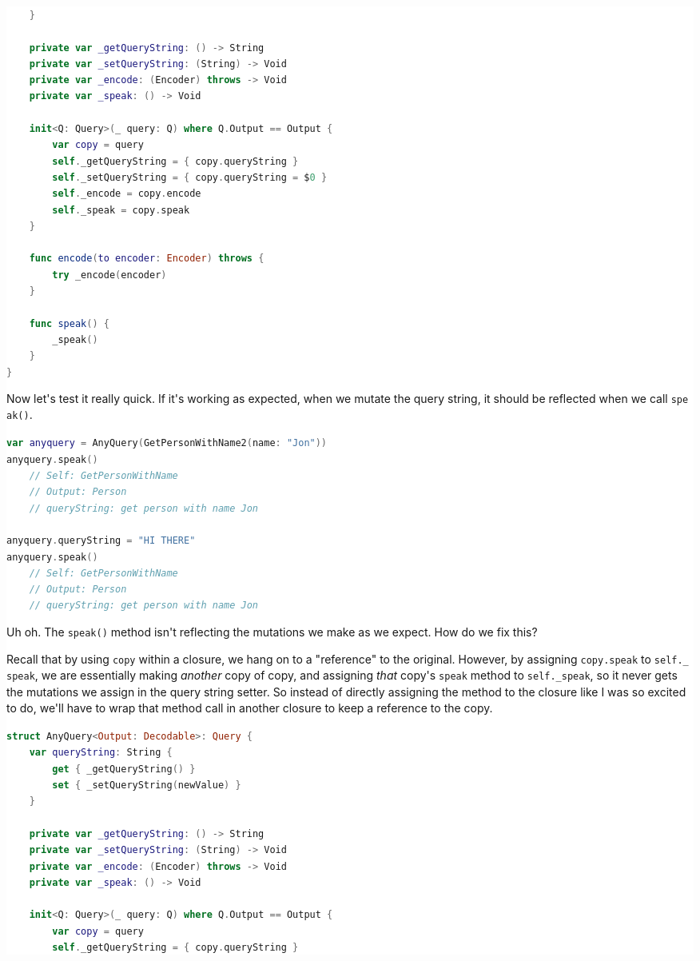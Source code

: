 ```swift
	}

	private var _getQueryString: () -> String
	private var _setQueryString: (String) -> Void
	private var _encode: (Encoder) throws -> Void
	private var _speak: () -> Void

	init<Q: Query>(_ query: Q) where Q.Output == Output {
		var copy = query
		self._getQueryString = { copy.queryString }
		self._setQueryString = { copy.queryString = $0 }
		self._encode = copy.encode
		self._speak = copy.speak
	}

	func encode(to encoder: Encoder) throws {
		try _encode(encoder)
	}

	func speak() {
		_speak()
	}
}
```

Now let's test it really quick. If it's working as expected, when we mutate the query string, it should be reflected when we call `speak()`.

```swift
var anyquery = AnyQuery(GetPersonWithName2(name: "Jon"))
anyquery.speak()
    // Self: GetPersonWithName
    // Output: Person
    // queryString: get person with name Jon

anyquery.queryString = "HI THERE"
anyquery.speak()
    // Self: GetPersonWithName
    // Output: Person
    // queryString: get person with name Jon
```

Uh oh. The `speak()` method isn't reflecting the mutations we make as we expect. How do we fix this?

Recall that by using `copy` within a closure, we hang on to a "reference" to the original. However, by assigning `copy.speak` to `self._speak`, we are essentially making _another_ copy of copy, and assigning _that_ copy's `speak` method to `self._speak`, so it never gets the mutations we assign in the query string setter. So instead of directly assigning the method to the closure like I was so excited to do, we'll have to wrap that method call in another closure to keep a reference to the copy.

```swift
struct AnyQuery<Output: Decodable>: Query {
	var queryString: String {
		get { _getQueryString() }
		set { _setQueryString(newValue) }
	}

	private var _getQueryString: () -> String
	private var _setQueryString: (String) -> Void
	private var _encode: (Encoder) throws -> Void
	private var _speak: () -> Void

	init<Q: Query>(_ query: Q) where Q.Output == Output {
		var copy = query
		self._getQueryString = { copy.queryString }
```